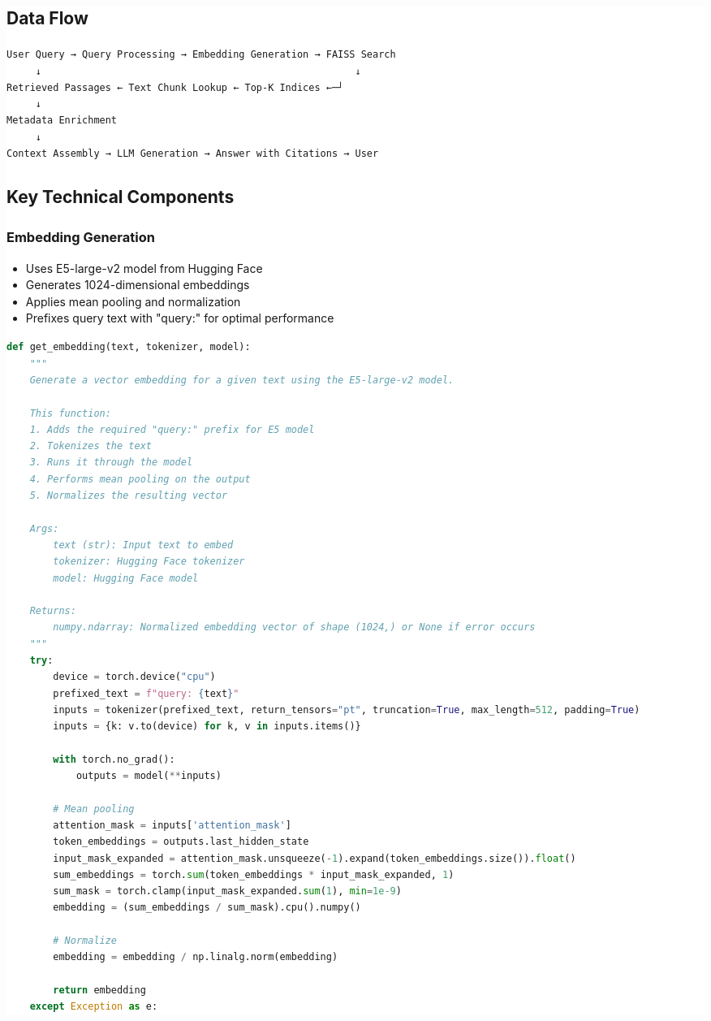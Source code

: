 ## Data Flow

```
User Query → Query Processing → Embedding Generation → FAISS Search
     ↓                                                      ↓
Retrieved Passages ← Text Chunk Lookup ← Top-K Indices ←─┘
     ↓
Metadata Enrichment
     ↓
Context Assembly → LLM Generation → Answer with Citations → User
```

## Key Technical Components

### Embedding Generation
- Uses E5-large-v2 model from Hugging Face
- Generates 1024-dimensional embeddings
- Applies mean pooling and normalization
- Prefixes query text with "query:" for optimal performance

```python
def get_embedding(text, tokenizer, model):
    """
    Generate a vector embedding for a given text using the E5-large-v2 model.
    
    This function:
    1. Adds the required "query:" prefix for E5 model
    2. Tokenizes the text
    3. Runs it through the model
    4. Performs mean pooling on the output
    5. Normalizes the resulting vector
    
    Args:
        text (str): Input text to embed
        tokenizer: Hugging Face tokenizer
        model: Hugging Face model
        
    Returns:
        numpy.ndarray: Normalized embedding vector of shape (1024,) or None if error occurs
    """
    try:
        device = torch.device("cpu")
        prefixed_text = f"query: {text}"
        inputs = tokenizer(prefixed_text, return_tensors="pt", truncation=True, max_length=512, padding=True)
        inputs = {k: v.to(device) for k, v in inputs.items()}
        
        with torch.no_grad():
            outputs = model(**inputs)
        
        # Mean pooling
        attention_mask = inputs['attention_mask']
        token_embeddings = outputs.last_hidden_state
        input_mask_expanded = attention_mask.unsqueeze(-1).expand(token_embeddings.size()).float()
        sum_embeddings = torch.sum(token_embeddings * input_mask_expanded, 1)
        sum_mask = torch.clamp(input_mask_expanded.sum(1), min=1e-9)
        embedding = (sum_embeddings / sum_mask).cpu().numpy()
        
        # Normalize
        embedding = embedding / np.linalg.norm(embedding)
        
        return embedding
    except Exception as e:
```